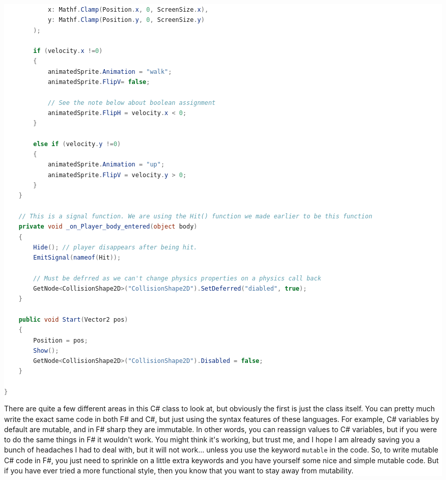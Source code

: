 ```csharp
			x: Mathf.Clamp(Position.x, 0, ScreenSize.x),
			y: Mathf.Clamp(Position.y, 0, ScreenSize.y)
		);

		if (velocity.x !=0)
		{
			animatedSprite.Animation = "walk";
			animatedSprite.FlipV= false; 

			// See the note below about boolean assignment 
			animatedSprite.FlipH = velocity.x < 0;
		}

		else if (velocity.y !=0)
		{
			animatedSprite.Animation = "up";
			animatedSprite.FlipV = velocity.y > 0;
		}
	}

	// This is a signal function. We are using the Hit() function we made earlier to be this function
	private void _on_Player_body_entered(object body)
	{
		Hide(); // player disappears after being hit. 
		EmitSignal(nameof(Hit));

		// Must be defrred as we can't change physics properties on a physics call back 
		GetNode<CollisionShape2D>("CollisionShape2D").SetDeferred("diabled", true);
	}

	public void Start(Vector2 pos)
	{
		Position = pos; 
		Show();
		GetNode<CollisionShape2D>("CollisionShape2D").Disabled = false;
	}

}

```
<div >
There are quite a few different areas in this C# class to look at, but obviously the first is just the class itself. You can pretty much write the exact same code in both F# and C#, but just using the syntax features of these languages. For example, C# variables by default are mutable, and in F# sharp they are immutable. In other words, you can reassign values to C# variables, but if you were to do the same things in F# it wouldn't work. You might think it's working, but trust me, and I hope I am already saving you a bunch of headaches I had to deal with, but it will not work... unless you use the keyword <code class="code-style">mutable</code> in the code. So, to write mutable C# code in F#, you just need to sprinkle on a little extra keywords and you have yourself some nice and simple mutable code. But if you have ever tried a more functional style, then you know that you want to stay away from mutability. 
</div>
